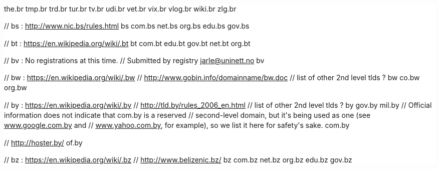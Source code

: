 the.br
tmp.br
trd.br
tur.br
tv.br
udi.br
vet.br
vix.br
vlog.br
wiki.br
zlg.br

// bs : http://www.nic.bs/rules.html
bs
com.bs
net.bs
org.bs
edu.bs
gov.bs

// bt : https://en.wikipedia.org/wiki/.bt
bt
com.bt
edu.bt
gov.bt
net.bt
org.bt

// bv : No registrations at this time.
// Submitted by registry <jarle@uninett.no>
bv

// bw : https://en.wikipedia.org/wiki/.bw
// http://www.gobin.info/domainname/bw.doc
// list of other 2nd level tlds ?
bw
co.bw
org.bw

// by : https://en.wikipedia.org/wiki/.by
// http://tld.by/rules_2006_en.html
// list of other 2nd level tlds ?
by
gov.by
mil.by
// Official information does not indicate that com.by is a reserved
// second-level domain, but it's being used as one (see www.google.com.by and
// www.yahoo.com.by, for example), so we list it here for safety's sake.
com.by

// http://hoster.by/
of.by

// bz : https://en.wikipedia.org/wiki/.bz
// http://www.belizenic.bz/
bz
com.bz
net.bz
org.bz
edu.bz
gov.bz
